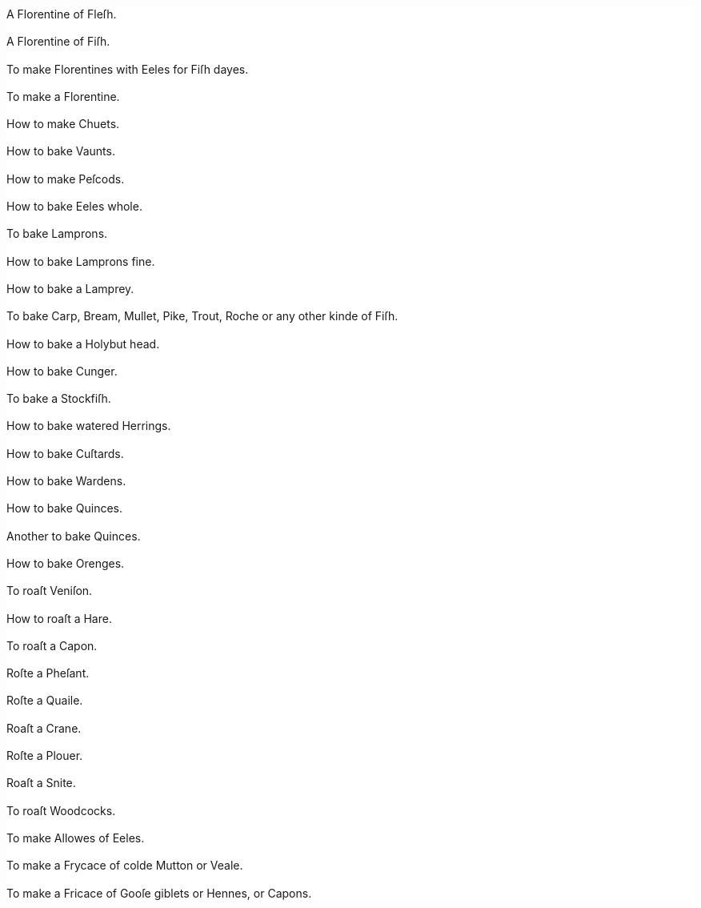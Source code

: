 A Florentine of Fleſh.

A Florentine of Fiſh.

To make Florentines with Eeles for Fiſh dayes.

To make a Florentine.

How to make Chuets.

How to bake Vaunts.

How to make Peſcods.

How to bake Eeles whole.

To bake Lamprons.

How to bake Lamprons fine.

How to bake a Lamprey.

To bake Carp, Bream, Mullet, Pike, Trout, Roche or any other kinde of Fiſh.

How to bake a Holybut head.

How to bake Cunger.

To bake a Stockfiſh.

How to bake watered Herrings.

How to bake Cuſtards.

How to bake Wardens.

How to bake Quinces.

Another to bake Quinces.

How to bake Orenges.

To roaſt Veniſon.

How to roaſt a Hare.

To roaſt a Capon.

Roſte a Pheſant.

Roſte a Quaile.

Roaſt a Crane.

Roſte a Plouer.

Roaſt a Snite.

To roaſt Woodcocks.

To make Allowes of Eeles.

To make a Frycace of colde Mutton or Veale.

To make a Fricace of Gooſe giblets or Hennes, or Capons.
